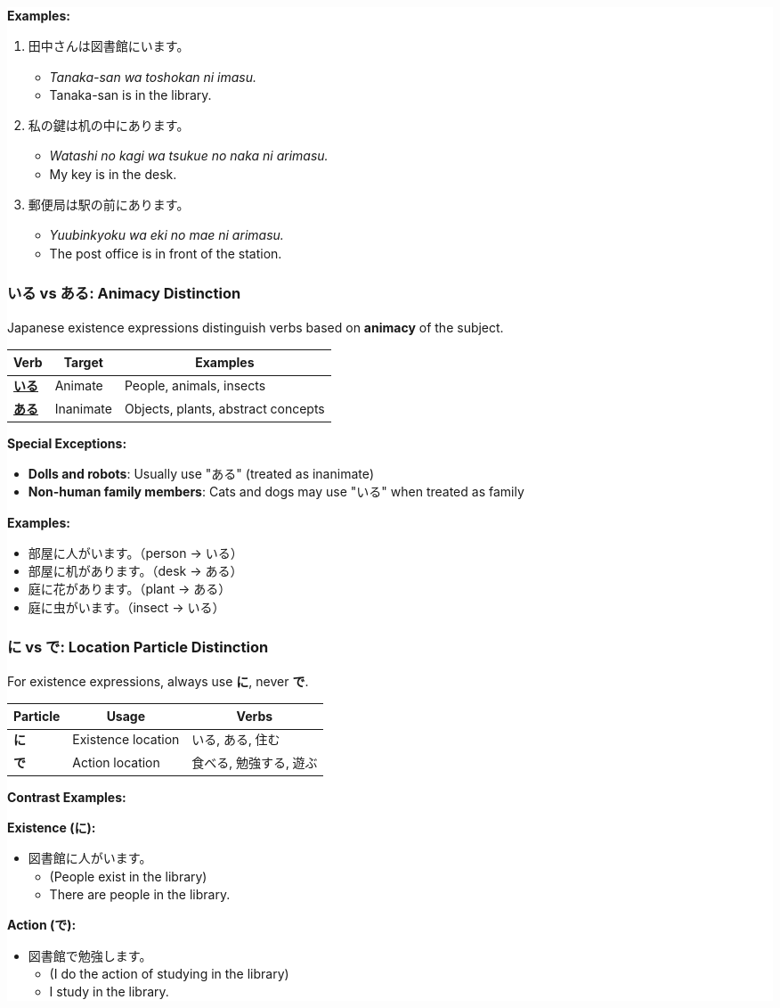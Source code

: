 **Examples:**
1. 田中さんは図書館にいます。
   - *Tanaka-san wa toshokan ni imasu.*
   - Tanaka-san is in the library.

2. 私の鍵は机の中にあります。
   - *Watashi no kagi wa tsukue no naka ni arimasu.*
   - My key is in the desk.

3. 郵便局は駅の前にあります。
   - *Yuubinkyoku wa eki no mae ni arimasu.*
   - The post office is in front of the station.

### いる vs ある: Animacy Distinction

Japanese existence expressions distinguish verbs based on **animacy** of the subject.

| Verb | Target | Examples |
|------|--------|----------|
| **[いる](../verb-irr/003_iru.md)** | Animate | People, animals, insects |
| **[ある](../verb-irr/004_aru.md)** | Inanimate | Objects, plants, abstract concepts |

**Special Exceptions:**
- **Dolls and robots**: Usually use "ある" (treated as inanimate)
- **Non-human family members**: Cats and dogs may use "いる" when treated as family

**Examples:**
- 部屋に人がいます。（person → いる）
- 部屋に机があります。（desk → ある）
- 庭に花があります。（plant → ある）
- 庭に虫がいます。（insect → いる）

### に vs で: Location Particle Distinction

For existence expressions, always use **に**, never **で**.

| Particle | Usage | Verbs |
|----------|-------|-------|
| **に** | Existence location | いる, ある, 住む |
| **で** | Action location | 食べる, 勉強する, 遊ぶ |

**Contrast Examples:**

**Existence (に):**
- 図書館に人がいます。
  - (People exist in the library)
  - There are people in the library.

**Action (で):**
- 図書館で勉強します。
  - (I do the action of studying in the library)
  - I study in the library.
